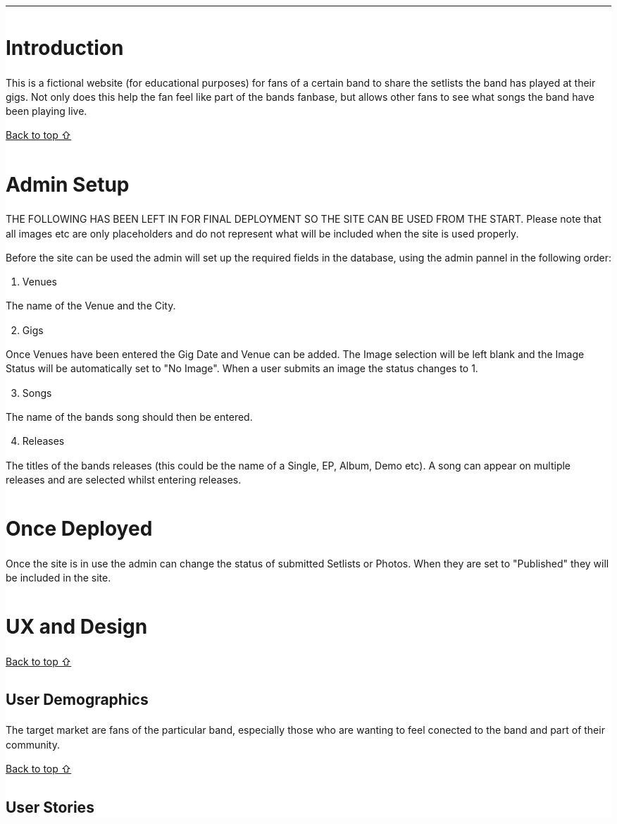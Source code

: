 
---

# Introduction

This is a fictional website (for educational purposes) for fans of a certain band to share the setlists the band has played at their gigs.  Not only does this help the fan feel like part of the bands fanbase, but allows other fans to see what songs the band have been playing live.

[Back to top ⇧](#Setlist-Sharer)

# Admin Setup

THE FOLLOWING HAS BEEN LEFT IN FOR FINAL DEPLOYMENT SO THE SITE CAN BE USED FROM THE START.  Please note that all images etc are only placeholders and do not represent what will be included when the site is used properly.

Before the site can be used the admin will set up the required fields in the database, using the admin pannel in the following order:

1. Venues

The name of the Venue and the City.

2. Gigs

Once Venues have been entered the Gig Date and Venue can be added.  The Image selection will be left blank and the Image Status will be automatically set to "No Image".  When a user submits an image the status changes to 1.

3. Songs

The name of the bands song should then be entered.

4. Releases

The titles of the bands releases (this could be the name of a Single, EP, Album, Demo etc).  A song can appear on multiple releases and are selected whilst entering releases.

# Once Deployed
Once the site is in use the admin can change the status of submitted Setlists or Photos.  When they are set to "Published" they will be included in the site.

# UX and Design

[Back to top ⇧](#Setlist-Sharer)

## User Demographics

The target market are fans of the particular band, especially those who are wanting to feel conected to the band and part of their community.

[Back to top ⇧](#Setlist-Sharer)
## User Stories
